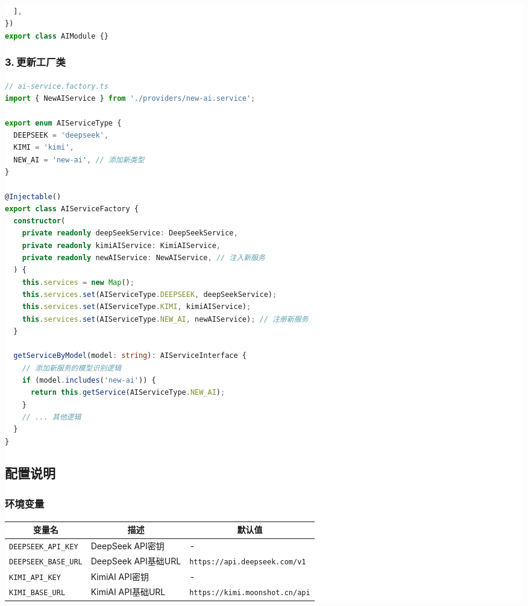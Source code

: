 ```typescript
  ],
})
export class AIModule {}
```

### 3. 更新工厂类

```typescript
// ai-service.factory.ts
import { NewAIService } from './providers/new-ai.service';

export enum AIServiceType {
  DEEPSEEK = 'deepseek',
  KIMI = 'kimi',
  NEW_AI = 'new-ai', // 添加新类型
}

@Injectable()
export class AIServiceFactory {
  constructor(
    private readonly deepSeekService: DeepSeekService,
    private readonly kimiAIService: KimiAIService,
    private readonly newAIService: NewAIService, // 注入新服务
  ) {
    this.services = new Map();
    this.services.set(AIServiceType.DEEPSEEK, deepSeekService);
    this.services.set(AIServiceType.KIMI, kimiAIService);
    this.services.set(AIServiceType.NEW_AI, newAIService); // 注册新服务
  }
  
  getServiceByModel(model: string): AIServiceInterface {
    // 添加新服务的模型识别逻辑
    if (model.includes('new-ai')) {
      return this.getService(AIServiceType.NEW_AI);
    }
    // ... 其他逻辑
  }
}
```

## 配置说明

### 环境变量

| 变量名 | 描述 | 默认值 |
|--------|------|--------|
| `DEEPSEEK_API_KEY` | DeepSeek API密钥 | - |
| `DEEPSEEK_BASE_URL` | DeepSeek API基础URL | `https://api.deepseek.com/v1` |
| `KIMI_API_KEY` | KimiAI API密钥 | - |
| `KIMI_BASE_URL` | KimiAI API基础URL | `https://kimi.moonshot.cn/api` |
